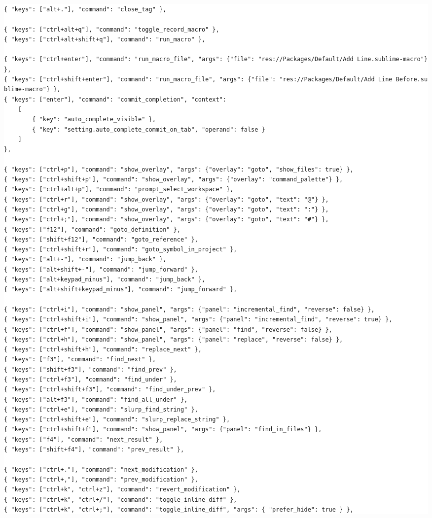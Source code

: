 	{ "keys": ["alt+."], "command": "close_tag" },

	{ "keys": ["ctrl+alt+q"], "command": "toggle_record_macro" },
	{ "keys": ["ctrl+alt+shift+q"], "command": "run_macro" },

	{ "keys": ["ctrl+enter"], "command": "run_macro_file", "args": {"file": "res://Packages/Default/Add Line.sublime-macro"} },
	{ "keys": ["ctrl+shift+enter"], "command": "run_macro_file", "args": {"file": "res://Packages/Default/Add Line Before.sublime-macro"} },
	{ "keys": ["enter"], "command": "commit_completion", "context":
		[
			{ "key": "auto_complete_visible" },
			{ "key": "setting.auto_complete_commit_on_tab", "operand": false }
		]
	},

	{ "keys": ["ctrl+p"], "command": "show_overlay", "args": {"overlay": "goto", "show_files": true} },
	{ "keys": ["ctrl+shift+p"], "command": "show_overlay", "args": {"overlay": "command_palette"} },
	{ "keys": ["ctrl+alt+p"], "command": "prompt_select_workspace" },
	{ "keys": ["ctrl+r"], "command": "show_overlay", "args": {"overlay": "goto", "text": "@"} },
	{ "keys": ["ctrl+g"], "command": "show_overlay", "args": {"overlay": "goto", "text": ":"} },
	{ "keys": ["ctrl+;"], "command": "show_overlay", "args": {"overlay": "goto", "text": "#"} },
	{ "keys": ["f12"], "command": "goto_definition" },
	{ "keys": ["shift+f12"], "command": "goto_reference" },
	{ "keys": ["ctrl+shift+r"], "command": "goto_symbol_in_project" },
	{ "keys": ["alt+-"], "command": "jump_back" },
	{ "keys": ["alt+shift+-"], "command": "jump_forward" },
	{ "keys": ["alt+keypad_minus"], "command": "jump_back" },
	{ "keys": ["alt+shift+keypad_minus"], "command": "jump_forward" },

	{ "keys": ["ctrl+i"], "command": "show_panel", "args": {"panel": "incremental_find", "reverse": false} },
	{ "keys": ["ctrl+shift+i"], "command": "show_panel", "args": {"panel": "incremental_find", "reverse": true} },
	{ "keys": ["ctrl+f"], "command": "show_panel", "args": {"panel": "find", "reverse": false} },
	{ "keys": ["ctrl+h"], "command": "show_panel", "args": {"panel": "replace", "reverse": false} },
	{ "keys": ["ctrl+shift+h"], "command": "replace_next" },
	{ "keys": ["f3"], "command": "find_next" },
	{ "keys": ["shift+f3"], "command": "find_prev" },
	{ "keys": ["ctrl+f3"], "command": "find_under" },
	{ "keys": ["ctrl+shift+f3"], "command": "find_under_prev" },
	{ "keys": ["alt+f3"], "command": "find_all_under" },
	{ "keys": ["ctrl+e"], "command": "slurp_find_string" },
	{ "keys": ["ctrl+shift+e"], "command": "slurp_replace_string" },
	{ "keys": ["ctrl+shift+f"], "command": "show_panel", "args": {"panel": "find_in_files"} },
	{ "keys": ["f4"], "command": "next_result" },
	{ "keys": ["shift+f4"], "command": "prev_result" },

	{ "keys": ["ctrl+."], "command": "next_modification" },
	{ "keys": ["ctrl+,"], "command": "prev_modification" },
	{ "keys": ["ctrl+k", "ctrl+z"], "command": "revert_modification" },
	{ "keys": ["ctrl+k", "ctrl+/"], "command": "toggle_inline_diff" },
	{ "keys": ["ctrl+k", "ctrl+;"], "command": "toggle_inline_diff", "args": { "prefer_hide": true } },
